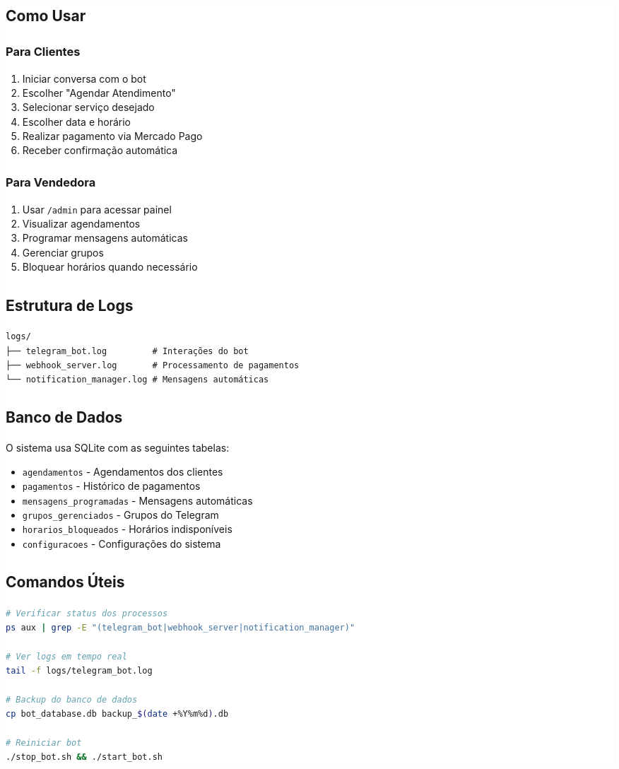 ## Como Usar

### Para Clientes
1. Iniciar conversa com o bot
2. Escolher "Agendar Atendimento"
3. Selecionar serviço desejado
4. Escolher data e horário
5. Realizar pagamento via Mercado Pago
6. Receber confirmação automática

### Para Vendedora
1. Usar `/admin` para acessar painel
2. Visualizar agendamentos
3. Programar mensagens automáticas
4. Gerenciar grupos
5. Bloquear horários quando necessário

## Estrutura de Logs

```
logs/
├── telegram_bot.log         # Interações do bot
├── webhook_server.log       # Processamento de pagamentos
└── notification_manager.log # Mensagens automáticas
```

## Banco de Dados

O sistema usa SQLite com as seguintes tabelas:
- `agendamentos` - Agendamentos dos clientes
- `pagamentos` - Histórico de pagamentos
- `mensagens_programadas` - Mensagens automáticas
- `grupos_gerenciados` - Grupos do Telegram
- `horarios_bloqueados` - Horários indisponíveis
- `configuracoes` - Configurações do sistema

## Comandos Úteis

```bash
# Verificar status dos processos
ps aux | grep -E "(telegram_bot|webhook_server|notification_manager)"

# Ver logs em tempo real
tail -f logs/telegram_bot.log

# Backup do banco de dados
cp bot_database.db backup_$(date +%Y%m%d).db

# Reiniciar bot
./stop_bot.sh && ./start_bot.sh
```

